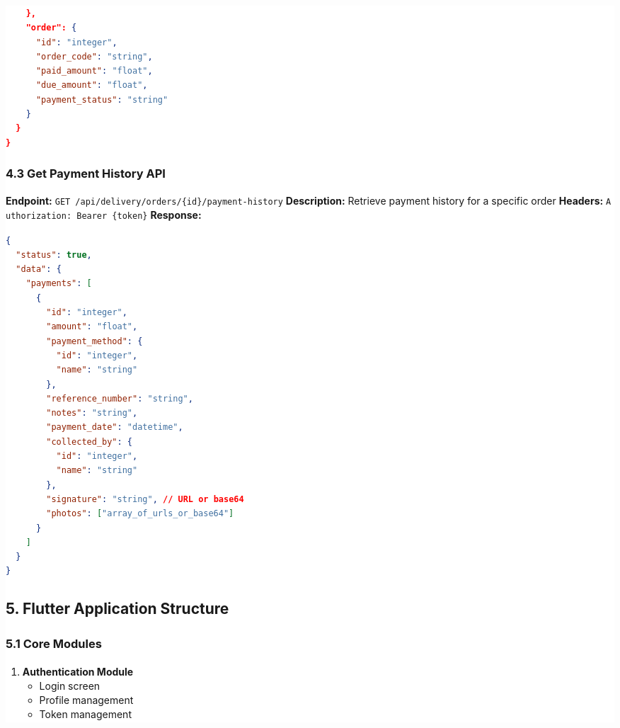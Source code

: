 ```json
    },
    "order": {
      "id": "integer",
      "order_code": "string",
      "paid_amount": "float",
      "due_amount": "float",
      "payment_status": "string"
    }
  }
}
```

### 4.3 Get Payment History API
**Endpoint:** `GET /api/delivery/orders/{id}/payment-history`
**Description:** Retrieve payment history for a specific order
**Headers:** `Authorization: Bearer {token}`
**Response:**
```json
{
  "status": true,
  "data": {
    "payments": [
      {
        "id": "integer",
        "amount": "float",
        "payment_method": {
          "id": "integer",
          "name": "string"
        },
        "reference_number": "string",
        "notes": "string",
        "payment_date": "datetime",
        "collected_by": {
          "id": "integer",
          "name": "string"
        },
        "signature": "string", // URL or base64
        "photos": ["array_of_urls_or_base64"]
      }
    ]
  }
}
```

## 5. Flutter Application Structure

### 5.1 Core Modules
1. **Authentication Module**
   - Login screen
   - Profile management
   - Token management

